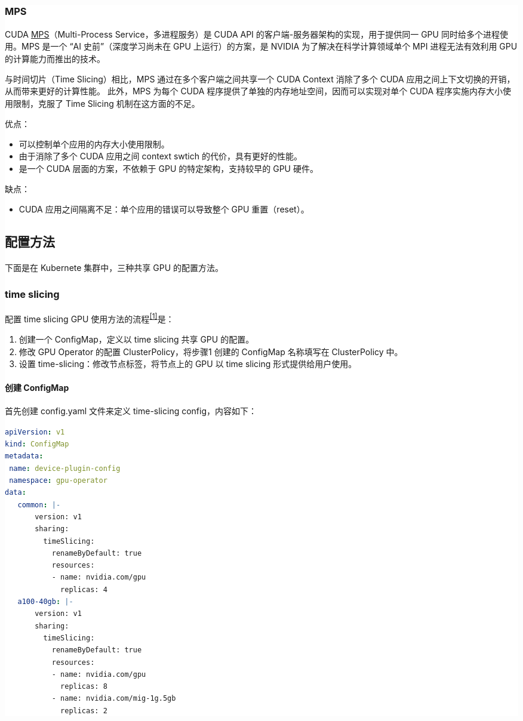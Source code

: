 ### MPS

CUDA [MPS](https://docs.nvidia.com/deploy/mps/index.html)（Multi-Process Service，多进程服务）是 CUDA API 的客户端-服务器架构的实现，用于提供同一 GPU 同时给多个进程使用。MPS 是一个 “AI 史前”（深度学习尚未在 GPU 上运行）的方案，是 NVIDIA 为了解决在科学计算领域单个 MPI 进程无法有效利用 GPU 的计算能力而推出的技术。

与时间切片（Time Slicing）相比，MPS 通过在多个客户端之间共享一个 CUDA Context 消除了多个 CUDA 应用之间上下文切换的开销，从而带来更好的计算性能。 此外，MPS 为每个 CUDA 程序提供了单独的内存地址空间，因而可以实现对单个 CUDA 程序实施内存大小使用限制，克服了 Time Slicing 机制在这方面的不足。

优点：
* 可以控制单个应用的内存大小使用限制。
* 由于消除了多个 CUDA 应用之间 context swtich 的代价，具有更好的性能。
* 是一个 CUDA 层面的方案，不依赖于 GPU 的特定架构，支持较早的 GPU 硬件。

缺点：
* CUDA 应用之间隔离不足：单个应用的错误可以导致整个 GPU 重置（reset）。

## 配置方法

下面是在 Kubernete 集群中，三种共享 GPU 的配置方法。

### time slicing

配置 time slicing GPU 使用方法的流程<sup><a href="#参考">[1]</a></sup>是：
1. 创建一个 ConfigMap，定义以 time slicing 共享 GPU 的配置。
2. 修改 GPU Operator 的配置 ClusterPolicy，将步骤1 创建的 ConfigMap 名称填写在 ClusterPolicy 中。
3. 设置 time-slicing：修改节点标签，将节点上的 GPU 以 time slicing 形式提供给用户使用。


#### 创建 ConfigMap

首先创建 config.yaml 文件来定义 time-slicing config，内容如下：
```yaml
apiVersion: v1
kind: ConfigMap
metadata:
 name: device-plugin-config
 namespace: gpu-operator
data:
   common: |-
       version: v1
       sharing:
         timeSlicing:
           renameByDefault: true
           resources:
           - name: nvidia.com/gpu
             replicas: 4
   a100-40gb: |-
       version: v1
       sharing:
         timeSlicing:
           renameByDefault: true
           resources:
           - name: nvidia.com/gpu
             replicas: 8
           - name: nvidia.com/mig-1g.5gb
             replicas: 2
```
